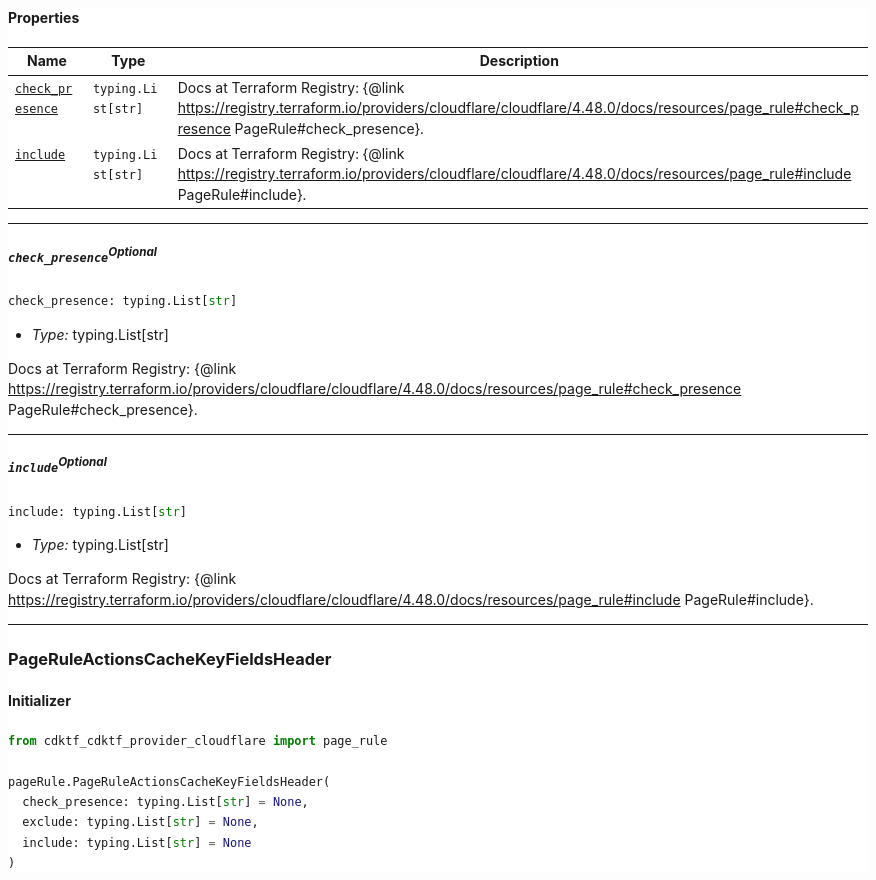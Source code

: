 #### Properties <a name="Properties" id="Properties"></a>

| **Name** | **Type** | **Description** |
| --- | --- | --- |
| <code><a href="#@cdktf/provider-cloudflare.pageRule.PageRuleActionsCacheKeyFieldsCookie.property.checkPresence">check_presence</a></code> | <code>typing.List[str]</code> | Docs at Terraform Registry: {@link https://registry.terraform.io/providers/cloudflare/cloudflare/4.48.0/docs/resources/page_rule#check_presence PageRule#check_presence}. |
| <code><a href="#@cdktf/provider-cloudflare.pageRule.PageRuleActionsCacheKeyFieldsCookie.property.include">include</a></code> | <code>typing.List[str]</code> | Docs at Terraform Registry: {@link https://registry.terraform.io/providers/cloudflare/cloudflare/4.48.0/docs/resources/page_rule#include PageRule#include}. |

---

##### `check_presence`<sup>Optional</sup> <a name="check_presence" id="@cdktf/provider-cloudflare.pageRule.PageRuleActionsCacheKeyFieldsCookie.property.checkPresence"></a>

```python
check_presence: typing.List[str]
```

- *Type:* typing.List[str]

Docs at Terraform Registry: {@link https://registry.terraform.io/providers/cloudflare/cloudflare/4.48.0/docs/resources/page_rule#check_presence PageRule#check_presence}.

---

##### `include`<sup>Optional</sup> <a name="include" id="@cdktf/provider-cloudflare.pageRule.PageRuleActionsCacheKeyFieldsCookie.property.include"></a>

```python
include: typing.List[str]
```

- *Type:* typing.List[str]

Docs at Terraform Registry: {@link https://registry.terraform.io/providers/cloudflare/cloudflare/4.48.0/docs/resources/page_rule#include PageRule#include}.

---

### PageRuleActionsCacheKeyFieldsHeader <a name="PageRuleActionsCacheKeyFieldsHeader" id="@cdktf/provider-cloudflare.pageRule.PageRuleActionsCacheKeyFieldsHeader"></a>

#### Initializer <a name="Initializer" id="@cdktf/provider-cloudflare.pageRule.PageRuleActionsCacheKeyFieldsHeader.Initializer"></a>

```python
from cdktf_cdktf_provider_cloudflare import page_rule

pageRule.PageRuleActionsCacheKeyFieldsHeader(
  check_presence: typing.List[str] = None,
  exclude: typing.List[str] = None,
  include: typing.List[str] = None
)
```
